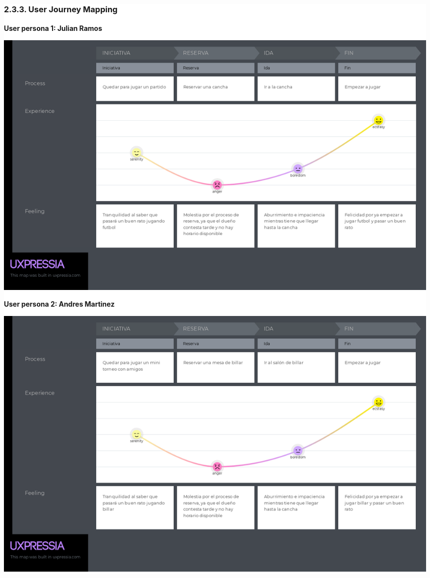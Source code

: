 </div>

### 2.3.3. User Journey Mapping

<div style="text-align: justify;">

**User persona 1: Julian Ramos**

<img src="https://raw.githubusercontent.com//HenryCenturion//open-source-final-project//develop//capitulos//images//journey1.png" alt="UPC">

**User persona 2: Andres Martinez**

<img src="https://raw.githubusercontent.com//HenryCenturion//open-source-final-project//develop//capitulos//images//journey2.png" alt="UPC">
